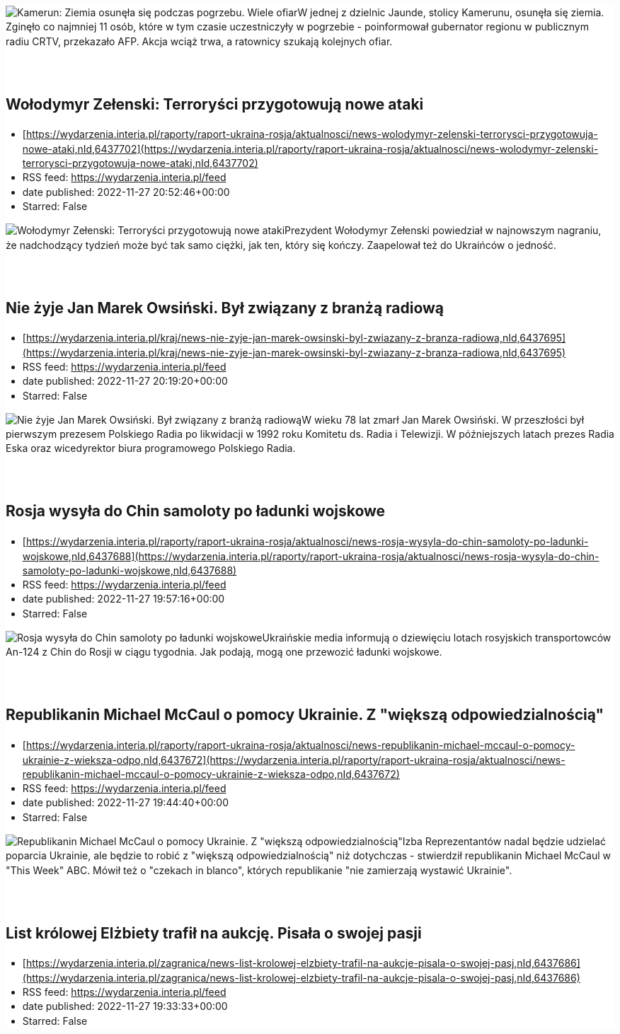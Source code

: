 <p><a href="https://wydarzenia.interia.pl/zagranica/news-kamerun-ziemia-osunela-sie-podczas-pogrzebu-wiele-ofiar,nId,6437697"><img align="left" alt="Kamerun: Ziemia osunęła się podczas pogrzebu. Wiele ofiar" src="https://i.iplsc.com/kamerun-ziemia-osunela-sie-podczas-pogrzebu-wiele-ofiar/000GEKQUXIP28VTF-C321.jpg" /></a>W jednej z dzielnic Jaunde, stolicy Kamerunu, osunęła się ziemia. Zginęło co najmniej 11 osób, które w tym czasie uczestniczyły w pogrzebie - poinformował  gubernator regionu w publicznym radiu CRTV, przekazało AFP. Akcja wciąż trwa, a ratownicy szukają kolejnych ofiar.</p><br clear="all" />

## Wołodymyr Zełenski: Terroryści przygotowują nowe ataki
 - [https://wydarzenia.interia.pl/raporty/raport-ukraina-rosja/aktualnosci/news-wolodymyr-zelenski-terrorysci-przygotowuja-nowe-ataki,nId,6437702](https://wydarzenia.interia.pl/raporty/raport-ukraina-rosja/aktualnosci/news-wolodymyr-zelenski-terrorysci-przygotowuja-nowe-ataki,nId,6437702)
 - RSS feed: https://wydarzenia.interia.pl/feed
 - date published: 2022-11-27 20:52:46+00:00
 - Starred: False

<p><a href="https://wydarzenia.interia.pl/raporty/raport-ukraina-rosja/aktualnosci/news-wolodymyr-zelenski-terrorysci-przygotowuja-nowe-ataki,nId,6437702"><img align="left" alt="Wołodymyr Zełenski: Terroryści przygotowują nowe ataki" src="https://i.iplsc.com/wolodymyr-zelenski-terrorysci-przygotowuja-nowe-ataki/000FGQWTR6J9OM4P-C321.jpg" /></a>Prezydent Wołodymyr Zełenski powiedział w najnowszym nagraniu, że nadchodzący tydzień może być tak samo ciężki, jak ten, który się kończy. Zaapelował też do Ukraińców o jedność. </p><br clear="all" />

## Nie żyje Jan Marek Owsiński. Był związany z branżą radiową
 - [https://wydarzenia.interia.pl/kraj/news-nie-zyje-jan-marek-owsinski-byl-zwiazany-z-branza-radiowa,nId,6437695](https://wydarzenia.interia.pl/kraj/news-nie-zyje-jan-marek-owsinski-byl-zwiazany-z-branza-radiowa,nId,6437695)
 - RSS feed: https://wydarzenia.interia.pl/feed
 - date published: 2022-11-27 20:19:20+00:00
 - Starred: False

<p><a href="https://wydarzenia.interia.pl/kraj/news-nie-zyje-jan-marek-owsinski-byl-zwiazany-z-branza-radiowa,nId,6437695"><img align="left" alt="Nie żyje Jan Marek Owsiński. Był związany z branżą radiową" src="https://i.iplsc.com/nie-zyje-jan-marek-owsinski-byl-zwiazany-z-branza-radiowa/000GEKNCI2RO4LNH-C321.jpg" /></a>W wieku 78 lat zmarł Jan Marek Owsiński. W przeszłości był pierwszym prezesem Polskiego Radia po likwidacji w 1992 roku Komitetu ds. Radia i Telewizji. W późniejszych latach prezes Radia Eska oraz wicedyrektor biura programowego Polskiego Radia.</p><br clear="all" />

## Rosja wysyła do Chin samoloty po ładunki wojskowe
 - [https://wydarzenia.interia.pl/raporty/raport-ukraina-rosja/aktualnosci/news-rosja-wysyla-do-chin-samoloty-po-ladunki-wojskowe,nId,6437688](https://wydarzenia.interia.pl/raporty/raport-ukraina-rosja/aktualnosci/news-rosja-wysyla-do-chin-samoloty-po-ladunki-wojskowe,nId,6437688)
 - RSS feed: https://wydarzenia.interia.pl/feed
 - date published: 2022-11-27 19:57:16+00:00
 - Starred: False

<p><a href="https://wydarzenia.interia.pl/raporty/raport-ukraina-rosja/aktualnosci/news-rosja-wysyla-do-chin-samoloty-po-ladunki-wojskowe,nId,6437688"><img align="left" alt="Rosja wysyła do Chin samoloty po ładunki wojskowe" src="https://i.iplsc.com/rosja-wysyla-do-chin-samoloty-po-ladunki-wojskowe/000GEKO1ELR1VC3G-C321.jpg" /></a>Ukraińskie media informują o dziewięciu lotach rosyjskich transportowców An-124 z Chin do Rosji w ciągu tygodnia. Jak podają, mogą one przewozić ładunki wojskowe. </p><br clear="all" />

## Republikanin Michael McCaul o pomocy Ukrainie. Z "większą odpowiedzialnością"
 - [https://wydarzenia.interia.pl/raporty/raport-ukraina-rosja/aktualnosci/news-republikanin-michael-mccaul-o-pomocy-ukrainie-z-wieksza-odpo,nId,6437672](https://wydarzenia.interia.pl/raporty/raport-ukraina-rosja/aktualnosci/news-republikanin-michael-mccaul-o-pomocy-ukrainie-z-wieksza-odpo,nId,6437672)
 - RSS feed: https://wydarzenia.interia.pl/feed
 - date published: 2022-11-27 19:44:40+00:00
 - Starred: False

<p><a href="https://wydarzenia.interia.pl/raporty/raport-ukraina-rosja/aktualnosci/news-republikanin-michael-mccaul-o-pomocy-ukrainie-z-wieksza-odpo,nId,6437672"><img align="left" alt="Republikanin Michael McCaul o pomocy Ukrainie. Z &quot;większą odpowiedzialnością&quot;" src="https://i.iplsc.com/republikanin-michael-mccaul-o-pomocy-ukrainie-z-wieksza-odpo/000GEKBXUTLK2LUH-C321.jpg" /></a>Izba Reprezentantów nadal będzie udzielać poparcia Ukrainie, ale będzie to robić z &quot;większą odpowiedzialnością&quot; niż dotychczas - stwierdził republikanin Michael McCaul w &quot;This Week&quot; ABC. Mówił też o &quot;czekach in blanco&quot;, których republikanie &quot;nie zamierzają wystawić Ukrainie&quot;.</p><br clear="all" />

## List królowej Elżbiety trafił na aukcję. Pisała o swojej pasji
 - [https://wydarzenia.interia.pl/zagranica/news-list-krolowej-elzbiety-trafil-na-aukcje-pisala-o-swojej-pasj,nId,6437686](https://wydarzenia.interia.pl/zagranica/news-list-krolowej-elzbiety-trafil-na-aukcje-pisala-o-swojej-pasj,nId,6437686)
 - RSS feed: https://wydarzenia.interia.pl/feed
 - date published: 2022-11-27 19:33:33+00:00
 - Starred: False

